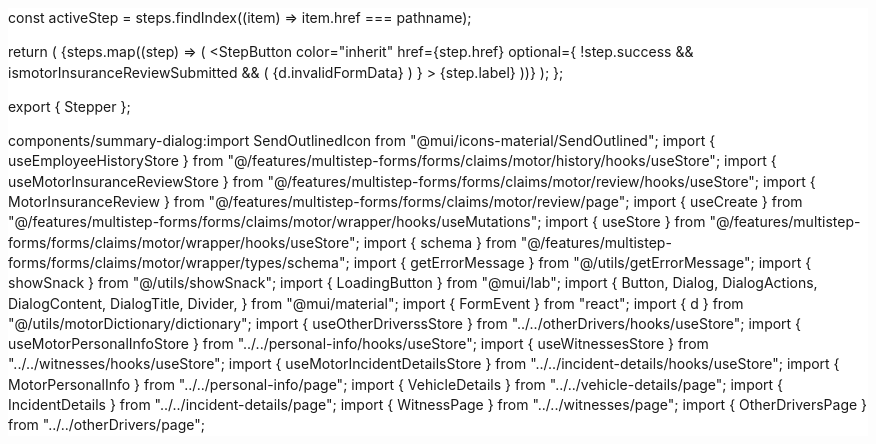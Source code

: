
  const activeStep = steps.findIndex((item) => item.href === pathname);


  return (
    <MuiStepper nonLinear activeStep={activeStep}>
      {steps.map((step) => (
        <Step key={step.href}>
          <StepButton
            color="inherit"
            href={step.href}
            optional={
              !step.success &&
              ismotorInsuranceReviewSubmitted && (
                <Typography variant="caption" color="error">
                  {d.invalidFormData}
                </Typography>
              )
            }
          >
            {step.label}
          </StepButton>
        </Step>
      ))}
    </MuiStepper>
  );
};


export { Stepper };


components/summary-dialog:import SendOutlinedIcon from "@mui/icons-material/SendOutlined";
import { useEmployeeHistoryStore } from "@/features/multistep-forms/forms/claims/motor/history/hooks/useStore";
import { useMotorInsuranceReviewStore } from "@/features/multistep-forms/forms/claims/motor/review/hooks/useStore";
import { MotorInsuranceReview } from "@/features/multistep-forms/forms/claims/motor/review/page";
import { useCreate } from "@/features/multistep-forms/forms/claims/motor/wrapper/hooks/useMutations";
import { useStore } from "@/features/multistep-forms/forms/claims/motor/wrapper/hooks/useStore";
import { schema } from "@/features/multistep-forms/forms/claims/motor/wrapper/types/schema";
import { getErrorMessage } from "@/utils/getErrorMessage";
import { showSnack } from "@/utils/showSnack";
import { LoadingButton } from "@mui/lab";
import {
  Button,
  Dialog,
  DialogActions,
  DialogContent,
  DialogTitle,
  Divider,
} from "@mui/material";
import { FormEvent } from "react";
import { d } from "@/utils/motorDictionary/dictionary";
import { useOtherDriverssStore } from "../../otherDrivers/hooks/useStore";
import { useMotorPersonalInfoStore } from "../../personal-info/hooks/useStore";
import { useWitnessesStore } from "../../witnesses/hooks/useStore";
import { useMotorIncidentDetailsStore } from "../../incident-details/hooks/useStore";
import { MotorPersonalInfo } from "../../personal-info/page";
import { VehicleDetails } from "../../vehicle-details/page";
import { IncidentDetails } from "../../incident-details/page";
import { WitnessPage } from "../../witnesses/page";
import { OtherDriversPage } from "../../otherDrivers/page";
